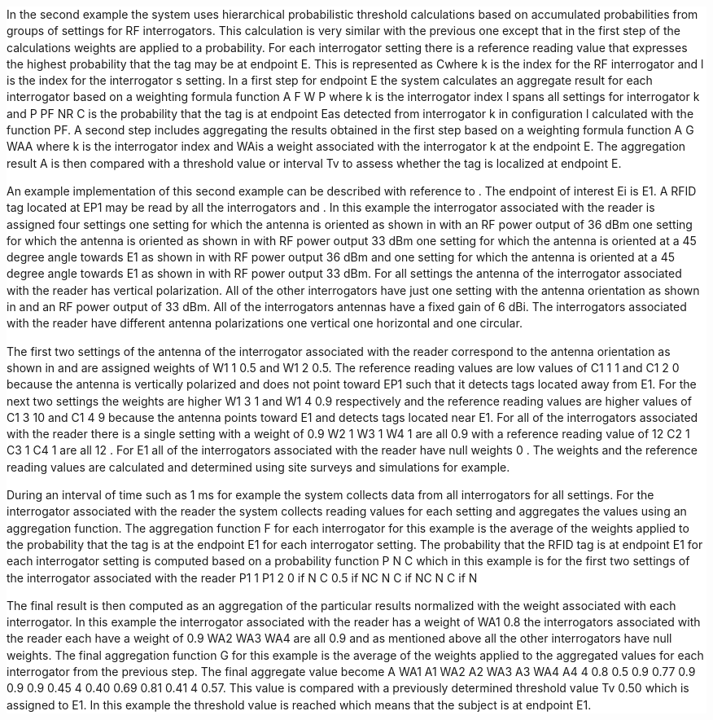In the second example the system uses hierarchical probabilistic threshold calculations based on accumulated probabilities from groups of settings for RF interrogators. This calculation is very similar with the previous one except that in the first step of the calculations weights are applied to a probability. For each interrogator setting there is a reference reading value that expresses the highest probability that the tag may be at endpoint E. This is represented as Cwhere k is the index for the RF interrogator and l is the index for the interrogator s setting. In a first step for endpoint E the system calculates an aggregate result for each interrogator based on a weighting formula function A F W P where k is the interrogator index l spans all settings for interrogator k and P PF NR C is the probability that the tag is at endpoint Eas detected from interrogator k in configuration l calculated with the function PF. A second step includes aggregating the results obtained in the first step based on a weighting formula function A G WAA where k is the interrogator index and WAis a weight associated with the interrogator k at the endpoint E. The aggregation result A is then compared with a threshold value or interval Tv to assess whether the tag is localized at endpoint E.

An example implementation of this second example can be described with reference to . The endpoint of interest Ei is E1. A RFID tag located at EP1 may be read by all the interrogators and . In this example the interrogator associated with the reader is assigned four settings one setting for which the antenna is oriented as shown in with an RF power output of 36 dBm one setting for which the antenna is oriented as shown in with RF power output 33 dBm one setting for which the antenna is oriented at a 45 degree angle towards E1 as shown in with RF power output 36 dBm and one setting for which the antenna is oriented at a 45 degree angle towards E1 as shown in with RF power output 33 dBm. For all settings the antenna of the interrogator associated with the reader has vertical polarization. All of the other interrogators have just one setting with the antenna orientation as shown in and an RF power output of 33 dBm. All of the interrogators antennas have a fixed gain of 6 dBi. The interrogators associated with the reader have different antenna polarizations one vertical one horizontal and one circular.

The first two settings of the antenna of the interrogator associated with the reader correspond to the antenna orientation as shown in and are assigned weights of W1 1 0.5 and W1 2 0.5. The reference reading values are low values of C1 1 1 and C1 2 0 because the antenna is vertically polarized and does not point toward EP1 such that it detects tags located away from E1. For the next two settings the weights are higher W1 3 1 and W1 4 0.9 respectively and the reference reading values are higher values of C1 3 10 and C1 4 9 because the antenna points toward E1 and detects tags located near E1. For all of the interrogators associated with the reader there is a single setting with a weight of 0.9 W2 1 W3 1 W4 1 are all 0.9 with a reference reading value of 12 C2 1 C3 1 C4 1 are all 12 . For E1 all of the interrogators associated with the reader have null weights 0 . The weights and the reference reading values are calculated and determined using site surveys and simulations for example.

During an interval of time such as 1 ms for example the system collects data from all interrogators for all settings. For the interrogator associated with the reader the system collects reading values for each setting and aggregates the values using an aggregation function. The aggregation function F for each interrogator for this example is the average of the weights applied to the probability that the tag is at the endpoint E1 for each interrogator setting. The probability that the RFID tag is at endpoint E1 for each interrogator setting is computed based on a probability function P N C which in this example is for the first two settings of the interrogator associated with the reader P1 1 P1 2 0 if N C 0.5 if NC N C if NC N C if N

The final result is then computed as an aggregation of the particular results normalized with the weight associated with each interrogator. In this example the interrogator associated with the reader has a weight of WA1 0.8 the interrogators associated with the reader each have a weight of 0.9 WA2 WA3 WA4 are all 0.9 and as mentioned above all the other interrogators have null weights. The final aggregation function G for this example is the average of the weights applied to the aggregated values for each interrogator from the previous step. The final aggregate value become A WA1 A1 WA2 A2 WA3 A3 WA4 A4 4 0.8 0.5 0.9 0.77 0.9 0.9 0.9 0.45 4 0.40 0.69 0.81 0.41 4 0.57. This value is compared with a previously determined threshold value Tv 0.50 which is assigned to E1. In this example the threshold value is reached which means that the subject is at endpoint E1.
